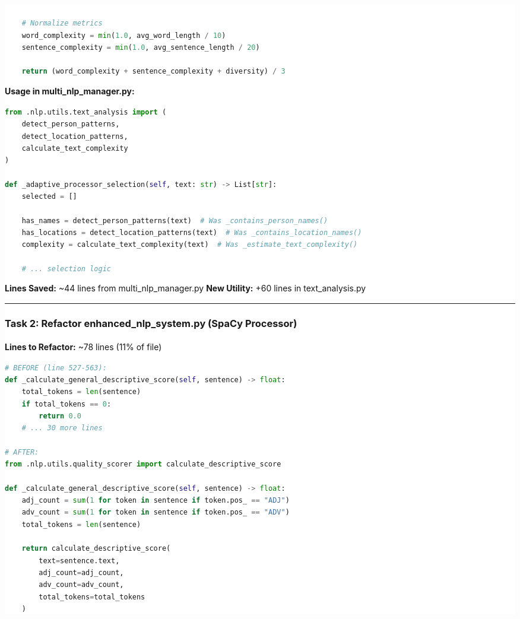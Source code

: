```python

    # Normalize metrics
    word_complexity = min(1.0, avg_word_length / 10)
    sentence_complexity = min(1.0, avg_sentence_length / 20)

    return (word_complexity + sentence_complexity + diversity) / 3
```

**Usage in multi_nlp_manager.py:**
```python
from .nlp.utils.text_analysis import (
    detect_person_patterns,
    detect_location_patterns,
    calculate_text_complexity
)

def _adaptive_processor_selection(self, text: str) -> List[str]:
    selected = []

    has_names = detect_person_patterns(text)  # Was _contains_person_names()
    has_locations = detect_location_patterns(text)  # Was _contains_location_names()
    complexity = calculate_text_complexity(text)  # Was _estimate_text_complexity()

    # ... selection logic
```

**Lines Saved:** ~44 lines from multi_nlp_manager.py
**New Utility:** +60 lines in text_analysis.py

---

### Task 2: Refactor enhanced_nlp_system.py (SpaCy Processor)

**Lines to Refactor:** ~78 lines (11% of file)

```python
# BEFORE (line 527-563):
def _calculate_general_descriptive_score(self, sentence) -> float:
    total_tokens = len(sentence)
    if total_tokens == 0:
        return 0.0
    # ... 30 more lines

# AFTER:
from .nlp.utils.quality_scorer import calculate_descriptive_score

def _calculate_general_descriptive_score(self, sentence) -> float:
    adj_count = sum(1 for token in sentence if token.pos_ == "ADJ")
    adv_count = sum(1 for token in sentence if token.pos_ == "ADV")
    total_tokens = len(sentence)

    return calculate_descriptive_score(
        text=sentence.text,
        adj_count=adj_count,
        adv_count=adv_count,
        total_tokens=total_tokens
    )
```
